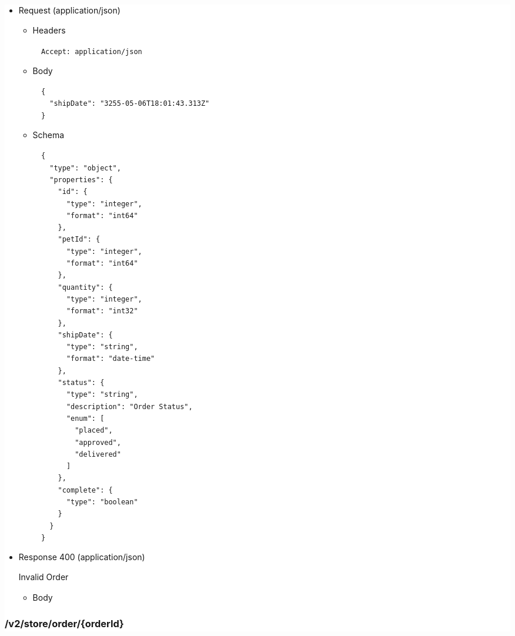 + Request (application/json)

  + Headers

          Accept: application/json

  + Body

          {
            "shipDate": "3255-05-06T18:01:43.313Z"
          }

  + Schema

          {
            "type": "object",
            "properties": {
              "id": {
                "type": "integer",
                "format": "int64"
              },
              "petId": {
                "type": "integer",
                "format": "int64"
              },
              "quantity": {
                "type": "integer",
                "format": "int32"
              },
              "shipDate": {
                "type": "string",
                "format": "date-time"
              },
              "status": {
                "type": "string",
                "description": "Order Status",
                "enum": [
                  "placed",
                  "approved",
                  "delivered"
                ]
              },
              "complete": {
                "type": "boolean"
              }
            }
          }

+ Response 400 (application/json)

  Invalid Order

  + Body

### /v2/store/order/{orderId}
